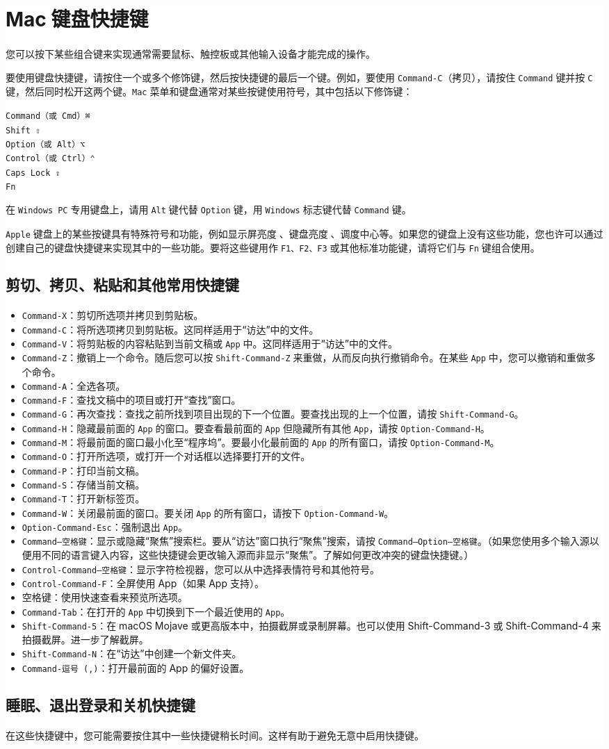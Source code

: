 # Mac 键盘快捷键

您可以按下某些组合键来实现通常需要鼠标、触控板或其他输入设备才能完成的操作。

要使用键盘快捷键，请按住一个或多个修饰键，然后按快捷键的最后一个键。例如，要使用 `Command-C`（拷贝），请按住 `Command` 键并按 `C` 键，然后同时松开这两个键。`Mac` 菜单和键盘通常对某些按键使用符号，其中包括以下修饰键：

```
Command（或 Cmd）⌘
Shift ⇧
Option（或 Alt）⌥
Control（或 Ctrl）⌃
Caps Lock ⇪
Fn
```

在 `Windows PC` 专用键盘上，请用 `Alt` 键代替 `Option` 键，用 `Windows` 标志键代替 `Command` 键。

`Apple` 键盘上的某些按键具有特殊符号和功能，例如显示屏亮度 、键盘亮度 、调度中心等。如果您的键盘上没有这些功能，您也许可以通过创建自己的键盘快捷键来实现其中的一些功能。要将这些键用作 `F1、F2、F3` 或其他标准功能键，请将它们与 `Fn` 键组合使用。

## 剪切、拷贝、粘贴和其他常用快捷键

- `Command-X`：剪切所选项并拷贝到剪贴板。
- `Command-C`：将所选项拷贝到剪贴板。这同样适用于“访达”中的文件。
- `Command-V`：将剪贴板的内容粘贴到当前文稿或 `App` 中。这同样适用于“访达”中的文件。
- `Command-Z`：撤销上一个命令。随后您可以按 `Shift-Command-Z` 来重做，从而反向执行撤销命令。在某些 `App` 中，您可以撤销和重做多个命令。
- `Command-A`：全选各项。
- `Command-F`：查找文稿中的项目或打开“查找”窗口。
- `Command-G`：再次查找：查找之前所找到项目出现的下一个位置。要查找出现的上一个位置，请按 `Shift-Command-G`。
- `Command-H`：隐藏最前面的 `App` 的窗口。要查看最前面的 `App` 但隐藏所有其他 `App`，请按 `Option-Command-H`。
- `Command-M`：将最前面的窗口最小化至“程序坞”。要最小化最前面的 `App` 的所有窗口，请按 `Option-Command-M`。
- `Command-O`：打开所选项，或打开一个对话框以选择要打开的文件。
- `Command-P`：打印当前文稿。
- `Command-S`：存储当前文稿。
- `Command-T`：打开新标签页。
- `Command-W`：关闭最前面的窗口。要关闭 `App` 的所有窗口，请按下 `Option-Command-W`。
- `Option-Command-Esc`：强制退出 `App`。
- `Command–空格键`：显示或隐藏“聚焦”搜索栏。要从“访达”窗口执行“聚焦”搜索，请按 `Command–Option–空格键`。（如果您使用多个输入源以便用不同的语言键入内容，这些快捷键会更改输入源而非显示“聚焦”。了解如何更改冲突的键盘快捷键。）
- `Control-Command–空格键`：显示字符检视器，您可以从中选择表情符号和其他符号。
- `Control-Command-F`：全屏使用 App（如果 App 支持）。
- 空格键：使用快速查看来预览所选项。
- `Command-Tab`：在打开的 `App` 中切换到下一个最近使用的 `App`。
- `Shift-Command-5`：在 macOS Mojave 或更高版本中，拍摄截屏或录制屏幕。也可以使用 Shift-Command-3 或 Shift-Command-4 来拍摄截屏。进一步了解截屏。
- `Shift-Command-N`：在“访达”中创建一个新文件夹。
- `Command-逗号 (,)`：打开最前面的 App 的偏好设置。

## 睡眠、退出登录和关机快捷键

在这些快捷键中，您可能需要按住其中一些快捷键稍长时间。这样有助于避免无意中启用快捷键。
